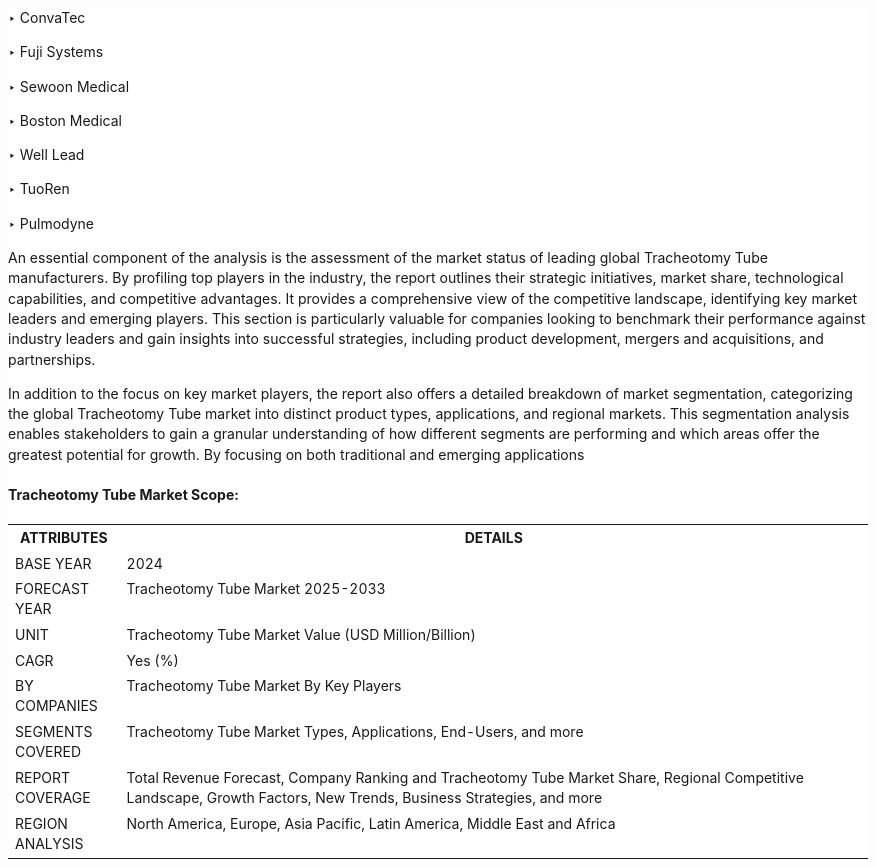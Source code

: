 ‣ ConvaTec

‣ Fuji Systems

‣ Sewoon Medical

‣ Boston Medical

‣ Well Lead

‣ TuoRen

‣ Pulmodyne

An essential component of the analysis is the assessment of the market status of leading global Tracheotomy Tube manufacturers. By profiling top players in the industry, the report outlines their strategic initiatives, market share, technological capabilities, and competitive advantages. It provides a comprehensive view of the competitive landscape, identifying key market leaders and emerging players. This section is particularly valuable for companies looking to benchmark their performance against industry leaders and gain insights into successful strategies, including product development, mergers and acquisitions, and partnerships.

In addition to the focus on key market players, the report also offers a detailed breakdown of market segmentation, categorizing the global Tracheotomy Tube market into distinct product types, applications, and regional markets. This segmentation analysis enables stakeholders to gain a granular understanding of how different segments are performing and which areas offer the greatest potential for growth. By focusing on both traditional and emerging applications

<h4>Tracheotomy Tube Market Scope:</h4>
<table>
<tr>
<th>ATTRIBUTES</th>
<th>DETAILS</th>
</tr>
<tr>
<td>BASE YEAR</td>
<td>2024</td>
</tr>
<tr>
<td>FORECAST YEAR</td>
<td>Tracheotomy Tube Market 2025-2033</td>
</tr>
<tr>
<td>UNIT</td>
<td>Tracheotomy Tube Market Value (USD Million/Billion)</td>
<tr>
<td>CAGR</td>
<td>Yes (%)</td>
</tr>
</tr>
<tr>
<td>BY COMPANIES</td>
<td>Tracheotomy Tube Market By Key Players</td>
</tr>
<tr>
<td>SEGMENTS COVERED</td>
<td>Tracheotomy Tube Market Types, Applications, End-Users, and more</td>
</tr>
<tr>
<td>REPORT COVERAGE</td>
<td>Total Revenue Forecast, Company Ranking and Tracheotomy Tube Market Share, Regional Competitive Landscape, Growth Factors, New Trends, Business Strategies, and more</td>
</tr>
<tr>
<td>REGION ANALYSIS</td>
<td>North America, Europe, Asia Pacific, Latin America, Middle East and Africa</td>
</tr>
</table>